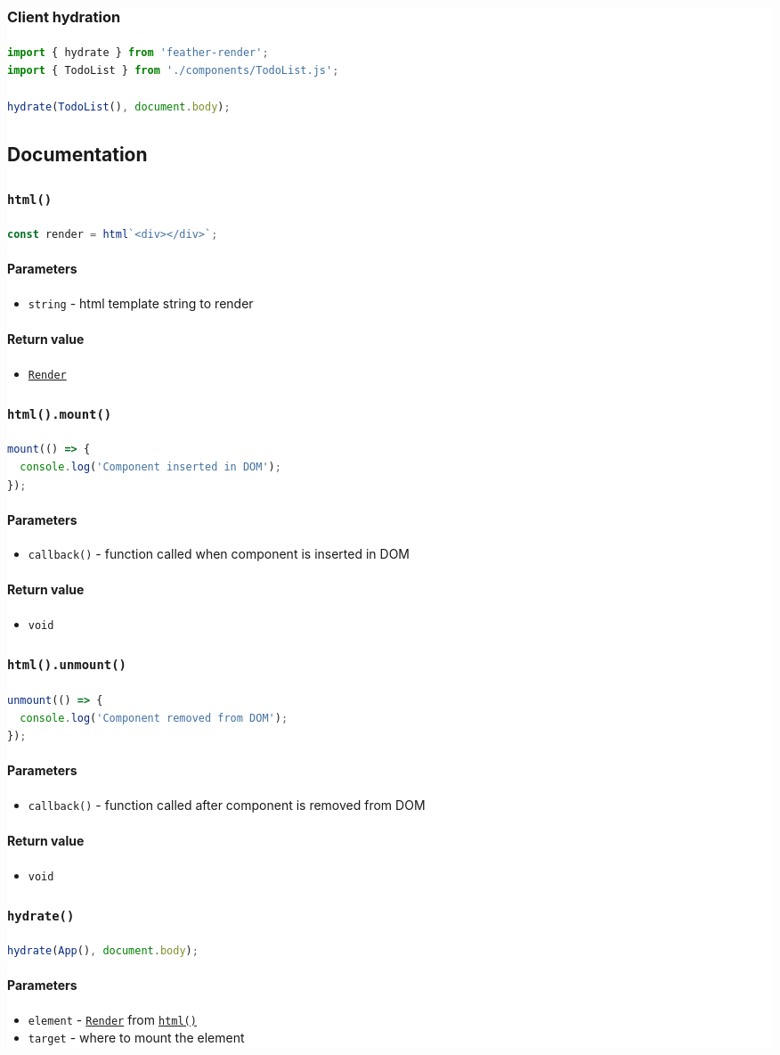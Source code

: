 ### Client hydration
```ts
import { hydrate } from 'feather-render';
import { TodoList } from './components/TodoList.js';

hydrate(TodoList(), document.body);
```

## Documentation
### `html()`
```ts
const render = html`<div></div>`;
```

#### Parameters
- `string` - html template string to render

#### Return value
- [`Render`](#render)

### `html().mount()`
```ts
mount(() => {
  console.log('Component inserted in DOM');
});
```
#### Parameters
- `callback()` - function called when component is inserted in DOM

#### Return value
- `void`

### `html().unmount()`
```ts
unmount(() => {
  console.log('Component removed from DOM');
});
```
#### Parameters
- `callback()` - function called after component is removed from DOM

#### Return value
- `void`

### `hydrate()`
```ts
hydrate(App(), document.body);
```
#### Parameters
- `element` - [`Render`](#render) from [`html()`](#html)
- `target` - where to mount the element
